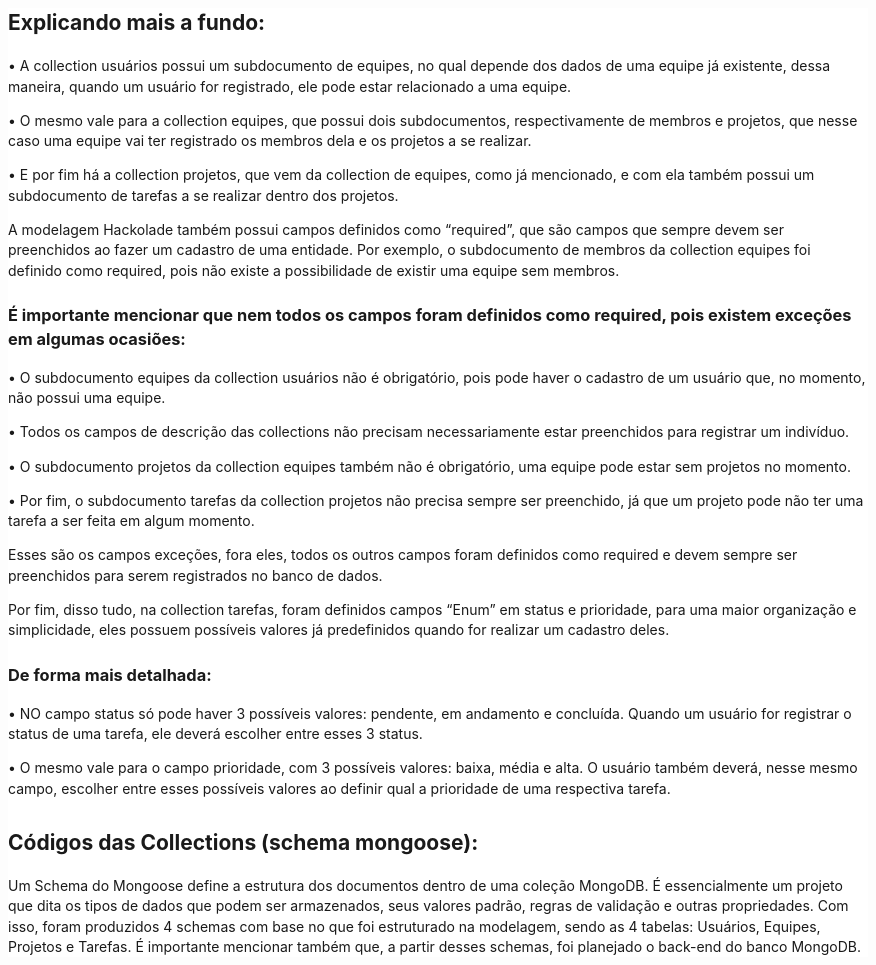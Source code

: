 ## Explicando mais a fundo:

•	A collection usuários possui um subdocumento de equipes, no qual depende dos dados de uma equipe já existente, dessa maneira, quando um usuário for registrado, ele pode estar relacionado a uma equipe.

•	O mesmo vale para a collection equipes, que possui dois subdocumentos, respectivamente de membros e projetos, que nesse caso uma equipe vai ter registrado os membros dela e os projetos a se realizar.

•	E por fim há a collection projetos, que vem da collection de equipes, como já mencionado, e com ela também possui um subdocumento de tarefas a se realizar dentro dos projetos.

A modelagem Hackolade também possui campos definidos como “required”, que são campos que sempre devem ser preenchidos ao fazer um cadastro de uma entidade. Por exemplo, o subdocumento de membros da collection equipes foi definido como required, pois não existe a possibilidade de existir uma equipe sem membros.

### É importante mencionar que nem todos os campos foram definidos como required, pois existem exceções em algumas ocasiões:

•	O subdocumento equipes da collection usuários não é obrigatório, pois pode haver o cadastro de um usuário que, no momento, não possui uma equipe.

•	Todos os campos de descrição das collections não precisam necessariamente estar preenchidos para registrar um indivíduo.

•	O subdocumento projetos da collection equipes também não é obrigatório, uma equipe pode estar sem projetos no momento.

•	Por fim, o subdocumento tarefas da collection projetos não precisa sempre ser preenchido, já que um projeto pode não ter uma tarefa a ser feita em algum momento.

Esses são os campos exceções, fora eles, todos os outros campos foram definidos como required e devem sempre ser preenchidos para serem registrados no banco de dados.

Por fim, disso tudo, na collection tarefas, foram definidos campos “Enum” em status e prioridade, para uma maior organização e simplicidade, eles possuem possíveis valores já predefinidos quando for realizar um cadastro deles.

### De forma mais detalhada:

•	NO campo status só pode haver 3 possíveis valores: pendente, em andamento e concluída. Quando um usuário for registrar o status de uma tarefa, ele deverá escolher entre esses 3 status.

•	O mesmo vale para o campo prioridade, com 3 possíveis valores: baixa, média e alta. O usuário também deverá, nesse mesmo campo, escolher entre esses possíveis valores ao definir qual a prioridade de uma respectiva tarefa.

## Códigos das Collections (schema mongoose):

Um Schema do Mongoose define a estrutura dos documentos dentro de uma coleção MongoDB. É essencialmente um projeto que dita os tipos de dados que podem ser armazenados, seus valores padrão, regras de validação e outras propriedades. Com isso, foram produzidos 4 schemas com base no que foi estruturado na modelagem, sendo as 4 tabelas: Usuários, Equipes, Projetos e Tarefas. É importante mencionar também que, a partir desses schemas, foi planejado o back-end do banco MongoDB.
